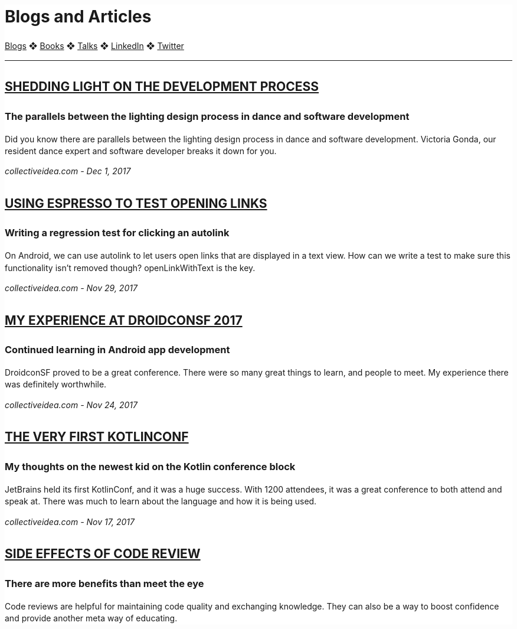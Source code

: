 # Blogs and Articles

[Blogs](../blogs.md) ❖ [Books](../books.md) ❖ [Talks](../talks.md) ❖ [LinkedIn](https://www.linkedin.com/in/victoriagonda/) ❖ [Twitter](https://twitter.com/TTGonda)

---

## [SHEDDING LIGHT ON THE DEVELOPMENT PROCESS](https://collectiveidea.com/blog/archives/2017/12/01/shedding-light-on-the-development-process)
### The parallels between the lighting design process in dance and software development
Did you know there are parallels between the lighting design process in dance and software development. Victoria Gonda, our resident dance expert and software developer breaks it down for you.

_collectiveidea.com - Dec 1, 2017_

## [USING ESPRESSO TO TEST OPENING LINKS](https://collectiveidea.com/blog/archives/2017/11/29/using-espresso-to-test-opening-links)
### Writing a regression test for clicking an autolink
On Android, we can use autolink to let users open links that are displayed in a text view. How can we write a test to make sure this functionality isn’t removed though? openLinkWithText is the key.

_collectiveidea.com - Nov 29, 2017_

## [MY EXPERIENCE AT DROIDCONSF 2017](https://collectiveidea.com/blog/archives/2017/11/24/my-experience-at-droidconsf-2017)
### Continued learning in Android app development
DroidconSF proved to be a great conference. There were so many great things to learn, and people to meet. My experience there was definitely worthwhile.

_collectiveidea.com - Nov 24, 2017_

## [THE VERY FIRST KOTLINCONF](https://collectiveidea.com/blog/archives/2017/11/17/the-very-first-kotlinconf)
### My thoughts on the newest kid on the Kotlin conference block
JetBrains held its first KotlinConf, and it was a huge success. With 1200 attendees, it was a great conference to both attend and speak at. There was much to learn about the language and how it is being used.

_collectiveidea.com - Nov 17, 2017_

## [SIDE EFFECTS OF CODE REVIEW](https://collectiveidea.com/blog/archives/2017/09/22/side-effects-of-code-review)
### There are more benefits than meet the eye
Code reviews are helpful for maintaining code quality and exchanging knowledge. They can also be a way to boost confidence and provide another meta way of educating.
